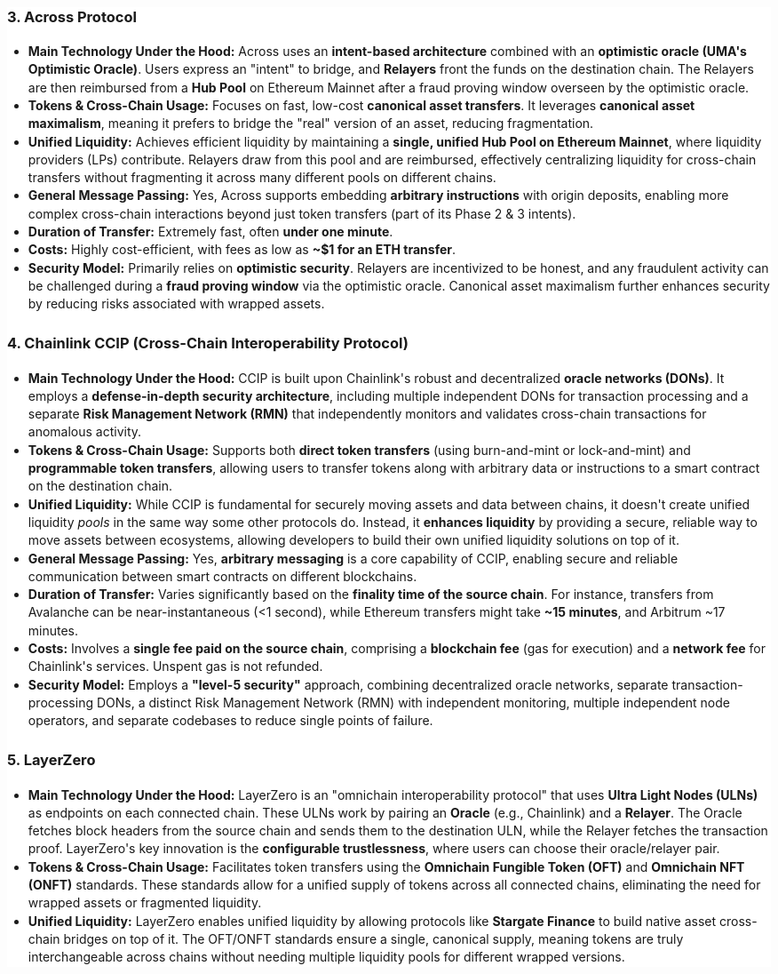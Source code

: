 ### 3. Across Protocol
* **Main Technology Under the Hood:** Across uses an **intent-based architecture** combined with an **optimistic oracle (UMA's Optimistic Oracle)**. Users express an "intent" to bridge, and **Relayers** front the funds on the destination chain. The Relayers are then reimbursed from a **Hub Pool** on Ethereum Mainnet after a fraud proving window overseen by the optimistic oracle.
* **Tokens & Cross-Chain Usage:** Focuses on fast, low-cost **canonical asset transfers**. It leverages **canonical asset maximalism**, meaning it prefers to bridge the "real" version of an asset, reducing fragmentation.
* **Unified Liquidity:** Achieves efficient liquidity by maintaining a **single, unified Hub Pool on Ethereum Mainnet**, where liquidity providers (LPs) contribute. Relayers draw from this pool and are reimbursed, effectively centralizing liquidity for cross-chain transfers without fragmenting it across many different pools on different chains.
* **General Message Passing:** Yes, Across supports embedding **arbitrary instructions** with origin deposits, enabling more complex cross-chain interactions beyond just token transfers (part of its Phase 2 & 3 intents).
* **Duration of Transfer:** Extremely fast, often **under one minute**.
* **Costs:** Highly cost-efficient, with fees as low as **~$1 for an ETH transfer**.
* **Security Model:** Primarily relies on **optimistic security**. Relayers are incentivized to be honest, and any fraudulent activity can be challenged during a **fraud proving window** via the optimistic oracle. Canonical asset maximalism further enhances security by reducing risks associated with wrapped assets.

### 4. Chainlink CCIP (Cross-Chain Interoperability Protocol)
* **Main Technology Under the Hood:** CCIP is built upon Chainlink's robust and decentralized **oracle networks (DONs)**. It employs a **defense-in-depth security architecture**, including multiple independent DONs for transaction processing and a separate **Risk Management Network (RMN)** that independently monitors and validates cross-chain transactions for anomalous activity.
* **Tokens & Cross-Chain Usage:** Supports both **direct token transfers** (using burn-and-mint or lock-and-mint) and **programmable token transfers**, allowing users to transfer tokens along with arbitrary data or instructions to a smart contract on the destination chain.
* **Unified Liquidity:** While CCIP is fundamental for securely moving assets and data between chains, it doesn't create unified liquidity *pools* in the same way some other protocols do. Instead, it **enhances liquidity** by providing a secure, reliable way to move assets between ecosystems, allowing developers to build their own unified liquidity solutions on top of it.
* **General Message Passing:** Yes, **arbitrary messaging** is a core capability of CCIP, enabling secure and reliable communication between smart contracts on different blockchains.
* **Duration of Transfer:** Varies significantly based on the **finality time of the source chain**. For instance, transfers from Avalanche can be near-instantaneous (<1 second), while Ethereum transfers might take **~15 minutes**, and Arbitrum ~17 minutes.
* **Costs:** Involves a **single fee paid on the source chain**, comprising a **blockchain fee** (gas for execution) and a **network fee** for Chainlink's services. Unspent gas is not refunded.
* **Security Model:** Employs a **"level-5 security"** approach, combining decentralized oracle networks, separate transaction-processing DONs, a distinct Risk Management Network (RMN) with independent monitoring, multiple independent node operators, and separate codebases to reduce single points of failure.

### 5. LayerZero
* **Main Technology Under the Hood:** LayerZero is an "omnichain interoperability protocol" that uses **Ultra Light Nodes (ULNs)** as endpoints on each connected chain. These ULNs work by pairing an **Oracle** (e.g., Chainlink) and a **Relayer**. The Oracle fetches block headers from the source chain and sends them to the destination ULN, while the Relayer fetches the transaction proof. LayerZero's key innovation is the **configurable trustlessness**, where users can choose their oracle/relayer pair.
* **Tokens & Cross-Chain Usage:** Facilitates token transfers using the **Omnichain Fungible Token (OFT)** and **Omnichain NFT (ONFT)** standards. These standards allow for a unified supply of tokens across all connected chains, eliminating the need for wrapped assets or fragmented liquidity.
* **Unified Liquidity:** LayerZero enables unified liquidity by allowing protocols like **Stargate Finance** to build native asset cross-chain bridges on top of it. The OFT/ONFT standards ensure a single, canonical supply, meaning tokens are truly interchangeable across chains without needing multiple liquidity pools for different wrapped versions.